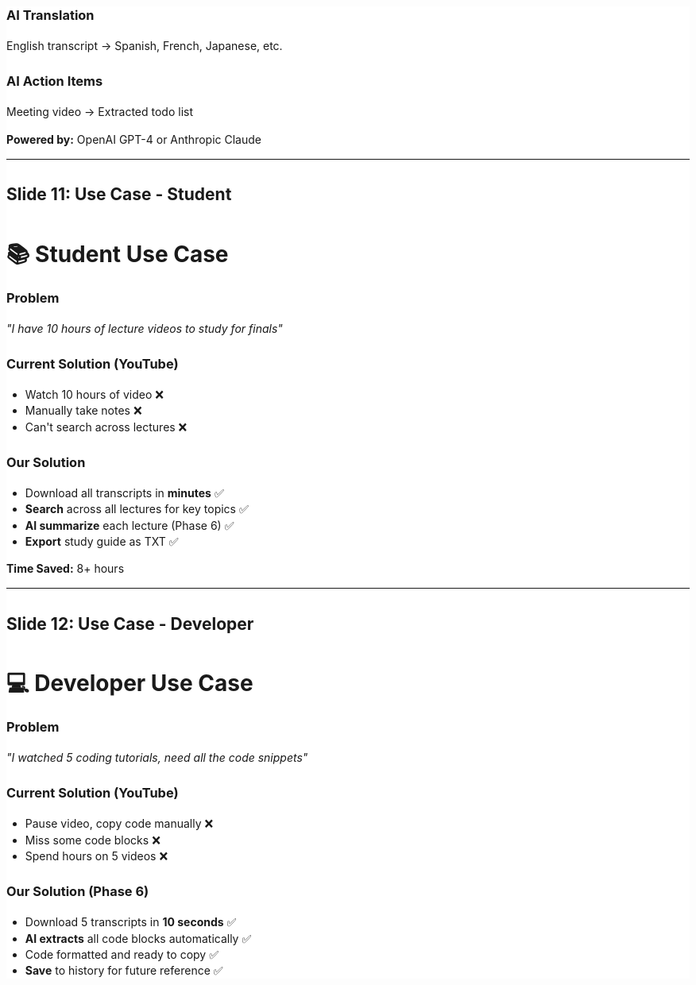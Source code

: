 ### AI Translation
English transcript → Spanish, French, Japanese, etc.

### AI Action Items
Meeting video → Extracted todo list

**Powered by:** OpenAI GPT-4 or Anthropic Claude

---

## Slide 11: Use Case - Student

# 📚 Student Use Case

### Problem
*"I have 10 hours of lecture videos to study for finals"*

### Current Solution (YouTube)
- Watch 10 hours of video ❌
- Manually take notes ❌
- Can't search across lectures ❌

### Our Solution
- Download all transcripts in **minutes** ✅
- **Search** across all lectures for key topics ✅
- **AI summarize** each lecture (Phase 6) ✅
- **Export** study guide as TXT ✅

**Time Saved:** 8+ hours

---

## Slide 12: Use Case - Developer

# 💻 Developer Use Case

### Problem
*"I watched 5 coding tutorials, need all the code snippets"*

### Current Solution (YouTube)
- Pause video, copy code manually ❌
- Miss some code blocks ❌
- Spend hours on 5 videos ❌

### Our Solution (Phase 6)
- Download 5 transcripts in **10 seconds** ✅
- **AI extracts** all code blocks automatically ✅
- Code formatted and ready to copy ✅
- **Save** to history for future reference ✅
